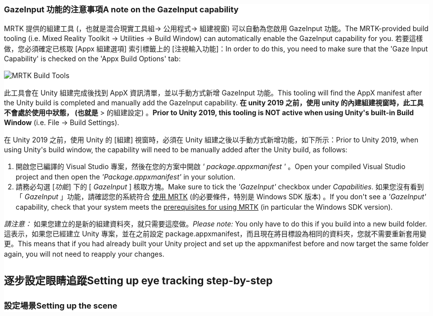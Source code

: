 ### <a name="a-note-on-the-gazeinput-capability"></a><span data-ttu-id="9846b-118">GazeInput 功能的注意事項</span><span class="sxs-lookup"><span data-stu-id="9846b-118">A note on the GazeInput capability</span></span>

<span data-ttu-id="9846b-119">MRTK 提供的組建工具 (，也就是混合現實工具組-> 公用程式-> 組建視窗) 可以自動為您啟用 GazeInput 功能。</span><span class="sxs-lookup"><span data-stu-id="9846b-119">The MRTK-provided build tooling (i.e. Mixed Reality Toolkit -> Utilities -> Build Window) can automatically enable the GazeInput capability for you.</span></span> <span data-ttu-id="9846b-120">若要這樣做，您必須確定已核取 [Appx 組建選項] 索引標籤上的 [注視輸入功能]：</span><span class="sxs-lookup"><span data-stu-id="9846b-120">In order to do this, you need to make sure that the 'Gaze Input Capability' is checked on the 'Appx Build Options' tab:</span></span>

![MRTK Build Tools](../Images/EyeTracking/mrtk_et_buildsetup.png)

<span data-ttu-id="9846b-122">此工具會在 Unity 組建完成後找到 AppX 資訊清單，並以手動方式新增 GazeInput 功能。</span><span class="sxs-lookup"><span data-stu-id="9846b-122">This tooling will find the AppX manifest after the Unity build is completed and manually add the GazeInput capability.</span></span>
<span data-ttu-id="9846b-123">**在 unity 2019 之前，使用 unity 的內建組建視窗時，此工具不會處於使用中狀態， (也就是** > 的組建設定) 。</span><span class="sxs-lookup"><span data-stu-id="9846b-123">**Prior to Unity 2019, this tooling is NOT active when using Unity's built-in Build Window** (i.e. File -> Build Settings).</span></span>

<span data-ttu-id="9846b-124">在 Unity 2019 之前，使用 Unity 的 [組建] 視窗時，必須在 Unity 組建之後以手動方式新增功能，如下所示：</span><span class="sxs-lookup"><span data-stu-id="9846b-124">Prior to Unity 2019, when using Unity's build window, the capability will need to be manually added after the Unity build, as follows:</span></span>

1. <span data-ttu-id="9846b-125">開啟您已編譯的 Visual Studio 專案，然後在您的方案中開啟 _' package.appxmanifest '_ 。</span><span class="sxs-lookup"><span data-stu-id="9846b-125">Open your compiled Visual Studio project and then open the _'Package.appxmanifest'_ in your solution.</span></span>
2. <span data-ttu-id="9846b-126">請務必勾選 [_功能_] 下的 [ _GazeInput_ ] 核取方塊。</span><span class="sxs-lookup"><span data-stu-id="9846b-126">Make sure to tick the _'GazeInput'_ checkbox under _Capabilities_.</span></span> <span data-ttu-id="9846b-127">如果您沒有看到「 _GazeInput_ 」功能，請確認您的系統符合 [使用 MRTK](../../Installation.md#prerequisites) (的必要條件，特別是 Windows SDK 版本) 。</span><span class="sxs-lookup"><span data-stu-id="9846b-127">If you don't see a _'GazeInput'_ capability, check that your system meets the [prerequisites for using MRTK](../../Installation.md#prerequisites) (in particular the Windows SDK version).</span></span>

<span data-ttu-id="9846b-128">_請注意：_ 如果您建立的是新的組建資料夾，就只需要這麼做。</span><span class="sxs-lookup"><span data-stu-id="9846b-128">_Please note:_ You only have to do this if you build into a new build folder.</span></span>
<span data-ttu-id="9846b-129">這表示，如果您已經建立 Unity 專案，並在之前設定 package.appxmanifest，而且現在將目標設為相同的資料夾，您就不需要重新套用變更。</span><span class="sxs-lookup"><span data-stu-id="9846b-129">This means that if you had already built your Unity project and set up the appxmanifest before and now target the same folder again, you will not need to reapply your changes.</span></span>

## <a name="setting-up-eye-tracking-step-by-step"></a><span data-ttu-id="9846b-130">逐步設定眼睛追蹤</span><span class="sxs-lookup"><span data-stu-id="9846b-130">Setting up eye tracking step-by-step</span></span>

### <a name="setting-up-the-scene"></a><span data-ttu-id="9846b-131">設定場景</span><span class="sxs-lookup"><span data-stu-id="9846b-131">Setting up the scene</span></span>
